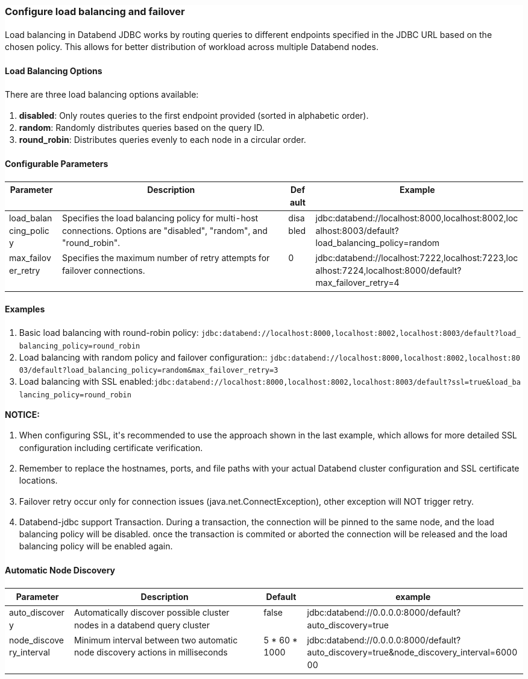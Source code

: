 ### Configure load balancing and failover

Load balancing in Databend JDBC works by routing queries to different endpoints specified in the JDBC URL based on the chosen policy. This allows for better distribution of workload across multiple Databend nodes.

#### Load Balancing Options

There are three load balancing options available:

1. **disabled**: Only routes queries to the first endpoint provided (sorted in alphabetic order).
2. **random**: Randomly distributes queries based on the query ID.
3. **round_robin**: Distributes queries evenly to each node in a circular order.

#### Configurable Parameters

| Parameter | Description | Default | Example |
|-----------|-------------|---------|---------|
| load_balancing_policy | Specifies the load balancing policy for multi-host connections. Options are "disabled", "random", and "round_robin". | disabled | jdbc:databend://localhost:8000,localhost:8002,localhost:8003/default?load_balancing_policy=random |
| max_failover_retry | Specifies the maximum number of retry attempts for failover connections. | 0 | jdbc:databend://localhost:7222,localhost:7223,localhost:7224,localhost:8000/default?max_failover_retry=4 |

#### Examples

1. Basic load balancing with round-robin policy: `jdbc:databend://localhost:8000,localhost:8002,localhost:8003/default?load_balancing_policy=round_robin`
2. Load balancing with random policy and failover configuration:: `jdbc:databend://localhost:8000,localhost:8002,localhost:8003/default?load_balancing_policy=random&max_failover_retry=3
`
3. Load balancing with SSL enabled:`jdbc:databend://localhost:8000,localhost:8002,localhost:8003/default?ssl=true&load_balancing_policy=round_robin`

**NOTICE:**

1. When configuring SSL, it's recommended to use the approach shown in the last example, which allows for more detailed SSL configuration including certificate verification.

2. Remember to replace the hostnames, ports, and file paths with your actual Databend cluster configuration and SSL certificate locations.

3. Failover retry occur only for connection issues (java.net.ConnectException), other exception will NOT trigger retry.
4. Databend-jdbc support Transaction. During a transaction, the connection will be pinned to the same node, and the load balancing policy will be disabled. once the transaction is commited or aborted the connection will be released and the load balancing policy will be enabled again.




#### Automatic Node Discovery

| Parameter              | Description                                                                                                               | Default       | example                                                                                 |                                                             
|------------------------|---------------------------------------------------------------------------------------------------------------------------|---------------|-----------------------------------------------------------------------------------------|
| auto_discovery | Automatically discover possible cluster nodes in a databend query cluster | false         | jdbc:databend://0.0.0.0:8000/default?auto_discovery=true                                |
| node_discovery_interval | Minimum interval between two automatic node discovery actions in milliseconds | 5 * 60 * 1000 | jdbc:databend://0.0.0.0:8000/default?auto_discovery=true&node_discovery_interval=600000 |
